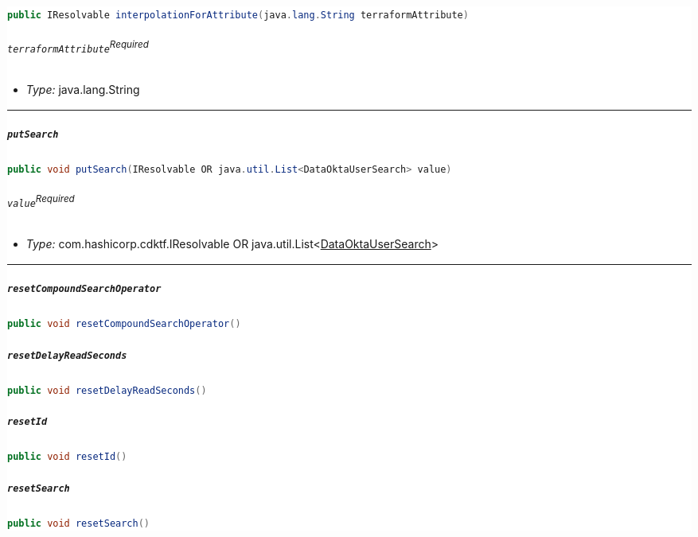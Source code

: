 ```java
public IResolvable interpolationForAttribute(java.lang.String terraformAttribute)
```

###### `terraformAttribute`<sup>Required</sup> <a name="terraformAttribute" id="@cdktf/provider-okta.dataOktaUser.DataOktaUser.interpolationForAttribute.parameter.terraformAttribute"></a>

- *Type:* java.lang.String

---

##### `putSearch` <a name="putSearch" id="@cdktf/provider-okta.dataOktaUser.DataOktaUser.putSearch"></a>

```java
public void putSearch(IResolvable OR java.util.List<DataOktaUserSearch> value)
```

###### `value`<sup>Required</sup> <a name="value" id="@cdktf/provider-okta.dataOktaUser.DataOktaUser.putSearch.parameter.value"></a>

- *Type:* com.hashicorp.cdktf.IResolvable OR java.util.List<<a href="#@cdktf/provider-okta.dataOktaUser.DataOktaUserSearch">DataOktaUserSearch</a>>

---

##### `resetCompoundSearchOperator` <a name="resetCompoundSearchOperator" id="@cdktf/provider-okta.dataOktaUser.DataOktaUser.resetCompoundSearchOperator"></a>

```java
public void resetCompoundSearchOperator()
```

##### `resetDelayReadSeconds` <a name="resetDelayReadSeconds" id="@cdktf/provider-okta.dataOktaUser.DataOktaUser.resetDelayReadSeconds"></a>

```java
public void resetDelayReadSeconds()
```

##### `resetId` <a name="resetId" id="@cdktf/provider-okta.dataOktaUser.DataOktaUser.resetId"></a>

```java
public void resetId()
```

##### `resetSearch` <a name="resetSearch" id="@cdktf/provider-okta.dataOktaUser.DataOktaUser.resetSearch"></a>

```java
public void resetSearch()
```
